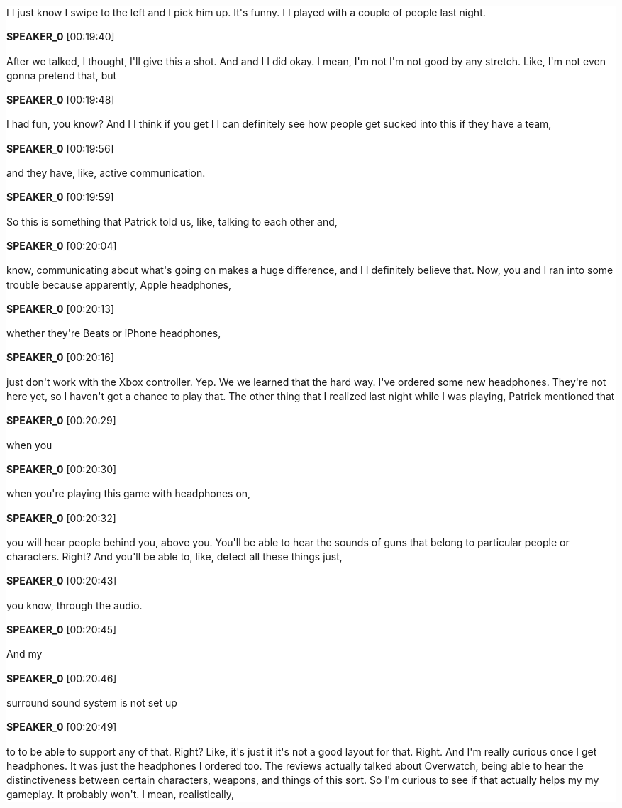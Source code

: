 I I just know I swipe to the left and I pick him up. It's funny. I I played with a couple of people last night.

**SPEAKER_0** [00:19:40]

After we talked, I thought, I'll give this a shot. And and I I did okay. I mean, I'm not I'm not good by any stretch. Like, I'm not even gonna pretend that, but

**SPEAKER_0** [00:19:48]

I had fun, you know? And I I think if you get I I can definitely see how people get sucked into this if they have a team,

**SPEAKER_0** [00:19:56]

and they have, like, active communication.

**SPEAKER_0** [00:19:59]

So this is something that Patrick told us, like, talking to each other and,

**SPEAKER_0** [00:20:04]

know, communicating about what's going on makes a huge difference, and I I definitely believe that. Now, you and I ran into some trouble because apparently, Apple headphones,

**SPEAKER_0** [00:20:13]

whether they're Beats or iPhone headphones,

**SPEAKER_0** [00:20:16]

just don't work with the Xbox controller. Yep. We we learned that the hard way. I've ordered some new headphones. They're not here yet, so I haven't got a chance to play that. The other thing that I realized last night while I was playing, Patrick mentioned that

**SPEAKER_0** [00:20:29]

when you

**SPEAKER_0** [00:20:30]

when you're playing this game with headphones on,

**SPEAKER_0** [00:20:32]

you will hear people behind you, above you. You'll be able to hear the sounds of guns that belong to particular people or characters. Right? And you'll be able to, like, detect all these things just,

**SPEAKER_0** [00:20:43]

you know, through the audio.

**SPEAKER_0** [00:20:45]

And my

**SPEAKER_0** [00:20:46]

surround sound system is not set up

**SPEAKER_0** [00:20:49]

to to be able to support any of that. Right? Like, it's just it it's not a good layout for that. Right. And I'm really curious once I get headphones. It was just the headphones I ordered too. The reviews actually talked about Overwatch, being able to hear the distinctiveness between certain characters, weapons, and things of this sort. So I'm curious to see if that actually helps my my gameplay. It probably won't. I mean, realistically,
